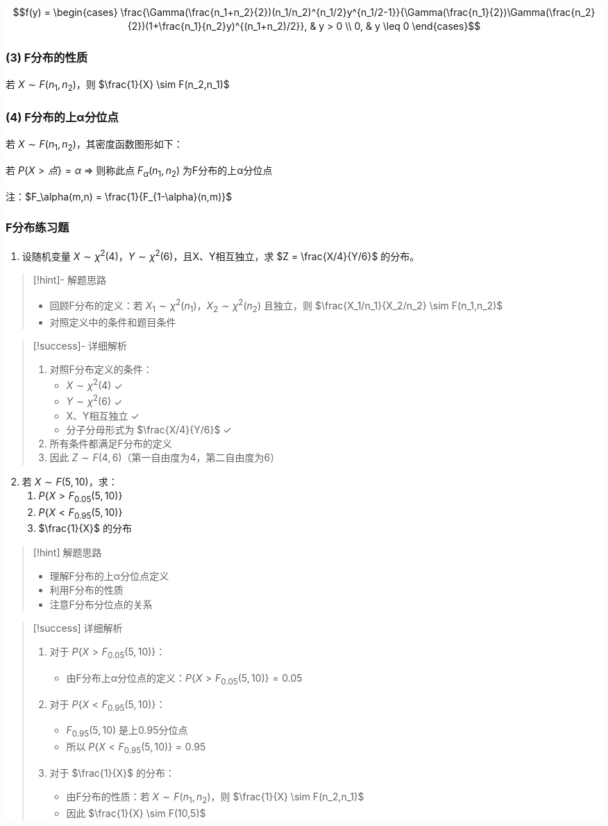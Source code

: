 $$f(y) = \begin{cases} \frac{\Gamma(\frac{n_1+n_2}{2})(n_1/n_2)^{n_1/2}y^{n_1/2-1}}{\Gamma(\frac{n_1}{2})\Gamma(\frac{n_2}{2})(1+\frac{n_1}{n_2}y)^{(n_1+n_2)/2}}, & y > 0 \\ 0, & y \leq 0 \end{cases}$$

### (3) F分布的性质

若 $X \sim F(n_1,n_2)$，则 $\frac{1}{X} \sim F(n_2,n_1)$

### (4) F分布的上α分位点

若 $X \sim F(n_1,n_2)$，其密度函数图形如下：

若 $P\{X > 点\} = \alpha$ $\Rightarrow$ 则称此点 $F_\alpha(n_1,n_2)$ 为F分布的上α分位点

注：$F_\alpha(m,n) = \frac{1}{F_{1-\alpha}(n,m)}$


### F分布练习题

1. 设随机变量 $X \sim \chi^2(4)$，$Y \sim \chi^2(6)$，且X、Y相互独立，求 $Z = \frac{X/4}{Y/6}$ 的分布。

> [!hint]- 解题思路
> - 回顾F分布的定义：若 $X_1 \sim \chi^2(n_1)$，$X_2 \sim \chi^2(n_2)$ 且独立，则 $\frac{X_1/n_1}{X_2/n_2} \sim F(n_1,n_2)$
> - 对照定义中的条件和题目条件

> [!success]- 详细解析
> 1. 对照F分布定义的条件：
>    - $X \sim \chi^2(4)$ ✓
>    - $Y \sim \chi^2(6)$ ✓
>    - X、Y相互独立 ✓
>    - 分子分母形式为 $\frac{X/4}{Y/6}$ ✓
> 2. 所有条件都满足F分布的定义
> 3. 因此 $Z \sim F(4,6)$（第一自由度为4，第二自由度为6）

2. 若 $X \sim F(5,10)$，求：
   1) $P\{X > F_{0.05}(5,10)\}$
   2) $P\{X < F_{0.95}(5,10)\}$
   3) $\frac{1}{X}$ 的分布

> [!hint] 解题思路
> - 理解F分布的上α分位点定义
> - 利用F分布的性质
> - 注意F分布分位点的关系

> [!success] 详细解析
> 1. 对于 $P\{X > F_{0.05}(5,10)\}$：
>    - 由F分布上α分位点的定义：$P\{X > F_{0.05}(5,10)\} = 0.05$
>
> 2. 对于 $P\{X < F_{0.95}(5,10)\}$：
>    - $F_{0.95}(5,10)$ 是上0.95分位点
>    - 所以 $P\{X < F_{0.95}(5,10)\} = 0.95$
>
> 3. 对于 $\frac{1}{X}$ 的分布：
>    - 由F分布的性质：若 $X \sim F(n_1,n_2)$，则 $\frac{1}{X} \sim F(n_2,n_1)$
>    - 因此 $\frac{1}{X} \sim F(10,5)$
